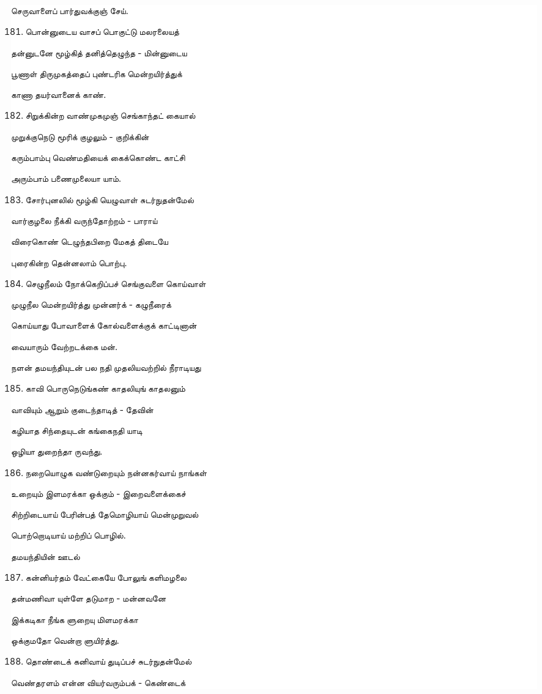 செருவாளைப் பார்துவக்குஞ் சேய்.  

181. பொன்னுடைய வாசப் பொகுட்டு மலரலையத்  

தன்னுடனே மூழ்கித் தனித்தெழுந்த - மின்னுடைய  

பூணாள் திருமுகத்தைப் புண்டரிக மென்றயிர்த்துக்  

காணா தயர்வானைக் காண்.  

182. சிறுக்கின்ற வாண்முகமுஞ் செங்காந்தட் கையால்  

முறுக்குநெடு மூரிக் குழலும் - குறிக்கின்  

கரும்பாம்பு வெண்மதியைக் கைக்கொண்ட காட்சி  

அரும்பாம் பணைமுலையா யாம்.  

183. சோர்புனலில் மூழ்கி யெழுவாள் சுடர்நுதன்மேல்  

வார்குழலை நீக்கி வருந்தோற்றம் - பாராய்  

விரைகொண் டெழுந்தபிறை மேகத் திடையே  

புரைகின்ற தென்னலாம் பொற்பு.  

184. செழுநீலம் நோக்கெறிப்பச் செங்குவளை கொய்வாள்  

முழுநீல மென்றயிர்த்து முன்னர்க் - கழுநீரைக்  

கொய்யாது போவாளைக் கோல்வளைக்குக் காட்டினான்  

வையாரும் வேற்றடக்கை மன்.  

நளன் தமயந்தியுடன் பல நதி முதலியவற்றில் நீராடியது  

185. காவி பொருநெடுங்கண் காதலியுங் காதலனும்  

வாவியும் ஆறும் குடைந்தாடித் - தேவின்  

கழியாத சிந்தையுடன் கங்கைநதி யாடி  

ஒழியா துறைந்தா ருவந்து.  

186. நறையொழுக வண்டுறையும் நன்னகர்வாய் நாங்கள்  

உறையும் இளமரக்கா ஒக்கும் - இறைவளைக்கைச்  

சிற்றிடையாய் பேரின்பத் தேமொழியாய் மென்முறுவல்  

பொற்றொடியாய் மற்றிப் பொழில்.  

தமயந்தியின் ஊடல்  

187. கன்னியர்தம் வேட்கையே போலுங் களிமழலை  

தன்மணிவா யுள்ளே தடுமாற - மன்னவனே  

இக்கடிகா நீங்க ளுறையு மிளமரக்கா  

ஒக்குமதோ வென்றா ளுயிர்த்து.  

188. தொண்டைக் கனிவாய் துடிப்பச் சுடர்நுதன்மேல்  

வெண்தரளம் என்ன வியர்வரும்பக் - கெண்டைக்  
